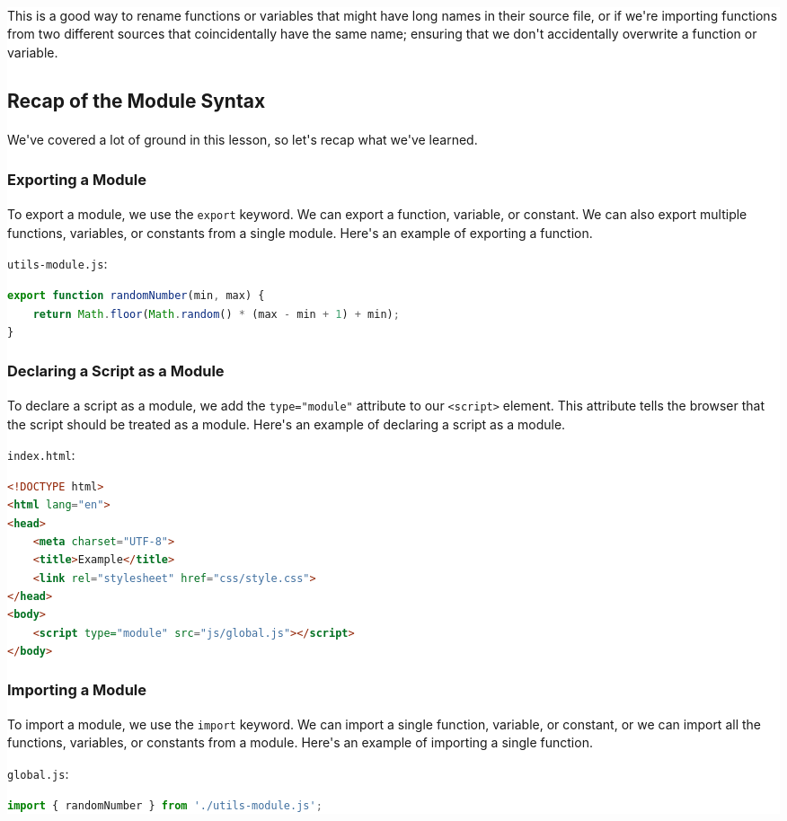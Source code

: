 This is a good way to rename functions or variables that might have long names in their source file, or if we're importing functions from two different sources that coincidentally have the same name; ensuring that we don't accidentally overwrite a function or variable.

[//]: # (Recap of the Module Syntax)

## Recap of the Module Syntax

We've covered a lot of ground in this lesson, so let's recap what we've learned.

### Exporting a Module

To export a module, we use the `export` keyword. We can export a function, variable, or constant. We can also export multiple functions, variables, or constants from a single module. Here's an example of exporting a function.

`utils-module.js`:
```js
export function randomNumber(min, max) {
    return Math.floor(Math.random() * (max - min + 1) + min);
}
```

### Declaring a Script as a Module

To declare a script as a module, we add the `type="module"` attribute to our `<script>` element. This attribute tells the browser that the script should be treated as a module. Here's an example of declaring a script as a module.

`index.html`:
```html
<!DOCTYPE html>
<html lang="en">
<head>
    <meta charset="UTF-8">
    <title>Example</title>
    <link rel="stylesheet" href="css/style.css">
</head>
<body>
    <script type="module" src="js/global.js"></script>
</body>
```

### Importing a Module

To import a module, we use the `import` keyword. We can import a single function, variable, or constant, or we can import all the functions, variables, or constants from a module. Here's an example of importing a single function.

`global.js`:
```js
import { randomNumber } from './utils-module.js';
```